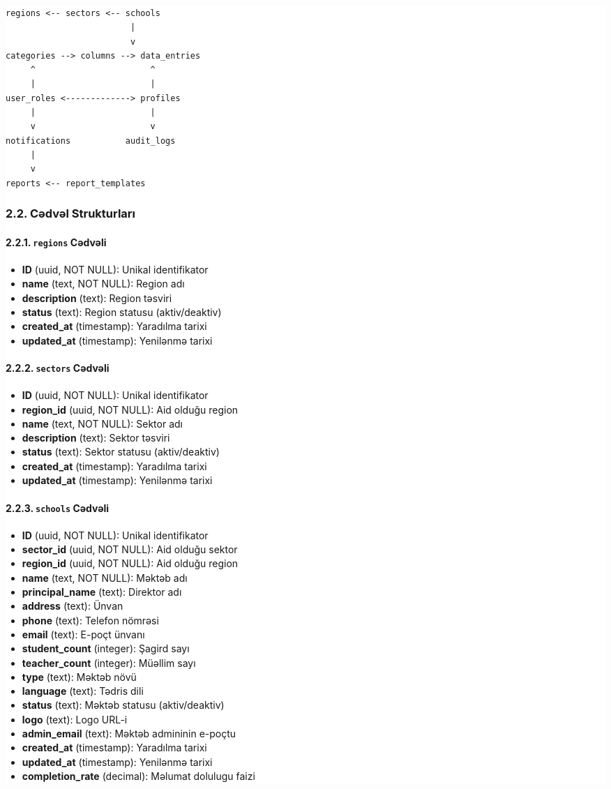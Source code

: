 ```
regions <-- sectors <-- schools
                         |
                         v
categories --> columns --> data_entries
     ^                       ^
     |                       |
user_roles <-------------> profiles
     |                       |
     v                       v
notifications           audit_logs
     |
     v
reports <-- report_templates
```

### 2.2. Cədvəl Strukturları

#### 2.2.1. `regions` Cədvəli
- **ID** (uuid, NOT NULL): Unikal identifikator
- **name** (text, NOT NULL): Region adı
- **description** (text): Region təsviri
- **status** (text): Region statusu (aktiv/deaktiv)
- **created_at** (timestamp): Yaradılma tarixi
- **updated_at** (timestamp): Yenilənmə tarixi

#### 2.2.2. `sectors` Cədvəli
- **ID** (uuid, NOT NULL): Unikal identifikator
- **region_id** (uuid, NOT NULL): Aid olduğu region
- **name** (text, NOT NULL): Sektor adı
- **description** (text): Sektor təsviri
- **status** (text): Sektor statusu (aktiv/deaktiv)
- **created_at** (timestamp): Yaradılma tarixi
- **updated_at** (timestamp): Yenilənmə tarixi

#### 2.2.3. `schools` Cədvəli
- **ID** (uuid, NOT NULL): Unikal identifikator
- **sector_id** (uuid, NOT NULL): Aid olduğu sektor
- **region_id** (uuid, NOT NULL): Aid olduğu region
- **name** (text, NOT NULL): Məktəb adı
- **principal_name** (text): Direktor adı
- **address** (text): Ünvan
- **phone** (text): Telefon nömrəsi
- **email** (text): E-poçt ünvanı
- **student_count** (integer): Şagird sayı
- **teacher_count** (integer): Müəllim sayı
- **type** (text): Məktəb növü
- **language** (text): Tədris dili
- **status** (text): Məktəb statusu (aktiv/deaktiv)
- **logo** (text): Logo URL-i
- **admin_email** (text): Məktəb admininin e-poçtu
- **created_at** (timestamp): Yaradılma tarixi
- **updated_at** (timestamp): Yenilənmə tarixi
- **completion_rate** (decimal): Məlumat dolulugu faizi
